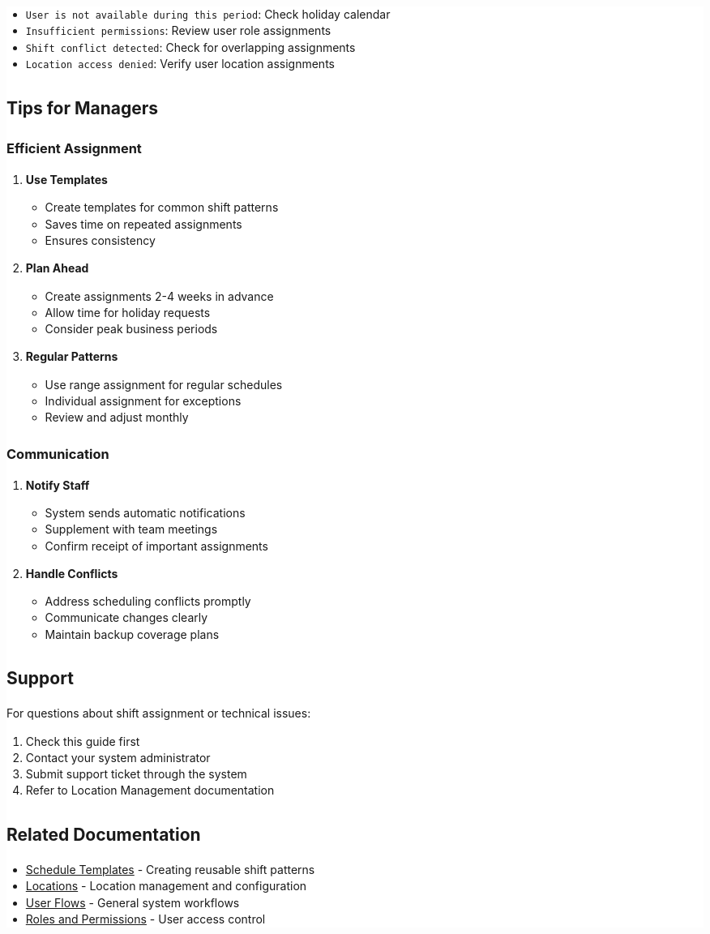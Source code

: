 - `User is not available during this period`: Check holiday calendar
- `Insufficient permissions`: Review user role assignments
- `Shift conflict detected`: Check for overlapping assignments
- `Location access denied`: Verify user location assignments

## Tips for Managers

### Efficient Assignment

1. **Use Templates**

   - Create templates for common shift patterns
   - Saves time on repeated assignments
   - Ensures consistency

2. **Plan Ahead**

   - Create assignments 2-4 weeks in advance
   - Allow time for holiday requests
   - Consider peak business periods

3. **Regular Patterns**
   - Use range assignment for regular schedules
   - Individual assignment for exceptions
   - Review and adjust monthly

### Communication

1. **Notify Staff**

   - System sends automatic notifications
   - Supplement with team meetings
   - Confirm receipt of important assignments

2. **Handle Conflicts**
   - Address scheduling conflicts promptly
   - Communicate changes clearly
   - Maintain backup coverage plans

## Support

For questions about shift assignment or technical issues:

1. Check this guide first
2. Contact your system administrator
3. Submit support ticket through the system
4. Refer to Location Management documentation

## Related Documentation

- [Schedule Templates](schedule-templates.md) - Creating reusable shift patterns
- [Locations](locations.md) - Location management and configuration
- [User Flows](user-flows.md) - General system workflows
- [Roles and Permissions](roles-and-permissions.md) - User access control
